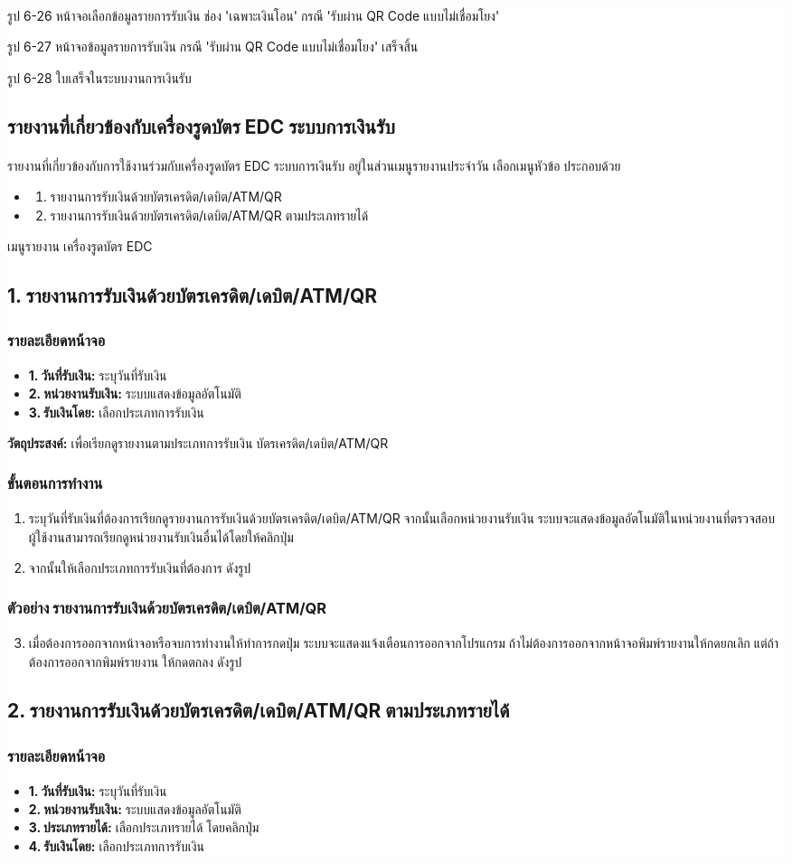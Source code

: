รูป 6-26 หน้าจอเลือกข้อมูลรายการรับเงิน ช่อง 'เฉพาะเงินโอน' กรณี 'รับผ่าน QR Code แบบไม่เชื่อมโยง'



รูป 6-27 หน้าจอข้อมูลรายการรับเงิน กรณี 'รับผ่าน QR Code แบบไม่เชื่อมโยง' เสร็จสิ้น



รูป 6-28 ใบเสร็จในระบบงานการเงินรับ

## รายงานที่เกี่ยวข้องกับเครื่องรูดบัตร EDC ระบบการเงินรับ

รายงานที่เกี่ยวข้องกับการใช้งานร่วมกับเครื่องรูดบัตร EDC ระบบการเงินรับ อยู่ในส่วนเมนูรายงานประจำวัน เลือกเมนูหัวข้อ ประกอบด้วย
- 1. รายงานการรับเงินด้วยบัตรเครดิต/เดบิต/ATM/QR
- 2. รายงานการรับเงินด้วยบัตรเครดิต/เดบิต/ATM/QR ตามประเภทรายได้

เมนูรายงาน เครื่องรูดบัตร EDC

## 1. รายงานการรับเงินด้วยบัตรเครดิต/เดบิต/ATM/QR



### รายละเอียดหน้าจอ
- **1. วันที่รับเงิน:** ระบุวันที่รับเงิน
- **2. หน่วยงานรับเงิน:** ระบบแสดงข้อมูลอัตโนมัติ
- **3. รับเงินโดย:** เลือกประเภทการรับเงิน

**วัตถุประสงค์:** เพื่อเรียกดูรายงานตามประเภทการรับเงิน บัตรเครดิต/เดบิต/ATM/QR

### ขั้นตอนการทำงาน
1. ระบุวันที่รับเงินที่ต้องการเรียกดูรายงานการรับเงินด้วยบัตรเครดิต/เดบิต/ATM/QR จากนั้นเลือกหน่วยงานรับเงิน ระบบจะแสดงข้อมูลอัตโนมัติในหน่วยงานที่ตรวจสอบ ผู้ใช้งานสามารถเรียกดูหน่วยงานรับเงินอื่นได้โดยให้คลิกปุ่ม



2. จากนั้นให้เลือกประเภทการรับเงินที่ต้องการ ดังรูป





### ตัวอย่าง รายงานการรับเงินด้วยบัตรเครดิต/เดบิต/ATM/QR



3. เมื่อต้องการออกจากหน้าจอหรือจบการทำงานให้ทำการกดปุ่ม ระบบจะแสดงแจ้งเตือนการออกจากโปรแกรม ถ้าไม่ต้องการออกจากหน้าจอพิมพ์รายงานให้กดยกเลิก แต่ถ้าต้องการออกจากพิมพ์รายงาน ให้กดตกลง ดังรูป



## 2. รายงานการรับเงินด้วยบัตรเครดิต/เดบิต/ATM/QR ตามประเภทรายได้



### รายละเอียดหน้าจอ
- **1. วันที่รับเงิน:** ระบุวันที่รับเงิน
- **2. หน่วยงานรับเงิน:** ระบบแสดงข้อมูลอัตโนมัติ
- **3. ประเภทรายได้:** เลือกประเภทรายได้ โดยคลิกปุ่ม
- **4. รับเงินโดย:** เลือกประเภทการรับเงิน
